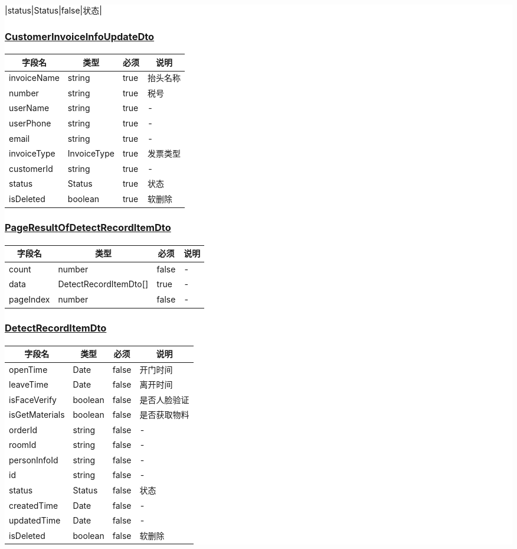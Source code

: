 |status|Status|false|状态|

### [CustomerInvoiceInfoUpdateDto](#CustomerInvoiceInfoUpdateDto)
|字段名|类型|必须|说明|
|-|-|-|-|
|invoiceName|string|true|抬头名称|
|number|string|true|税号|
|userName|string|true|-|
|userPhone|string|true|-|
|email|string|true|-|
|invoiceType|InvoiceType|true|发票类型|
|customerId|string|true|-|
|status|Status|true|状态|
|isDeleted|boolean|true|软删除|

### [PageResultOfDetectRecordItemDto](#PageResultOfDetectRecordItemDto)
|字段名|类型|必须|说明|
|-|-|-|-|
|count|number|false|-|
|data|DetectRecordItemDto[]|true|-|
|pageIndex|number|false|-|

### [DetectRecordItemDto](#DetectRecordItemDto)
|字段名|类型|必须|说明|
|-|-|-|-|
|openTime|Date|false|开门时间|
|leaveTime|Date|false|离开时间|
|isFaceVerify|boolean|false|是否人脸验证|
|isGetMaterials|boolean|false|是否获取物料|
|orderId|string|false|-|
|roomId|string|false|-|
|personInfoId|string|false|-|
|id|string|false|-|
|status|Status|false|状态|
|createdTime|Date|false|-|
|updatedTime|Date|false|-|
|isDeleted|boolean|false|软删除|
